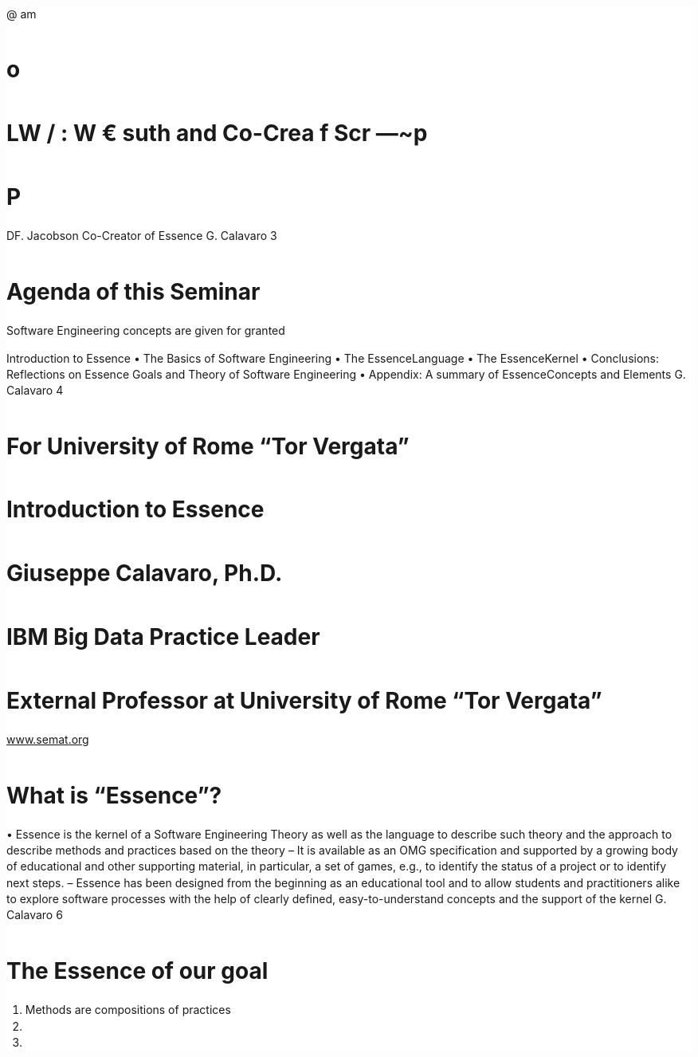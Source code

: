 @
am
# o
LW / \:
W € suth and Co-Crea f Scr
—~p
=
# P
DF. Jacobson Co-Creator of Essence
G. Calavaro 3
# Agenda of this Seminar
Software Engineering concepts are given for granted

Introduction to Essence
• The Basics of Software Engineering
• The EssenceLanguage
• The EssenceKernel
• Conclusions: Reflections on Essence Goals and Theory of Software Engineering
• Appendix: A summary of EssenceConcepts and Elements
G. Calavaro 4
# For University of Rome “Tor Vergata”
# Introduction to Essence
# Giuseppe Calavaro, Ph.D.
# IBM Big Data Practice Leader
# External Professor at University of Rome “Tor Vergata”
www.semat.org
# What is “Essence”?
• Essence is the kernel of a Software Engineering Theory as well as the language to describe such theory and the approach to describe methods and practices based on the theory
– It is available as an OMG specification and supported by a growing body of educational and other supporting material, in particular, a set of games, e.g., to identify the status of a project or to identify next steps.
– Essence has been designed from the beginning as an educational tool and to allow students and practitioners alike to explore software processes with the help of clearly defined, easy-to-understand concepts and the support of the kernel
G. Calavaro 6
# The Essence of our goal
1. Methods are compositions of practices
2.
3.
